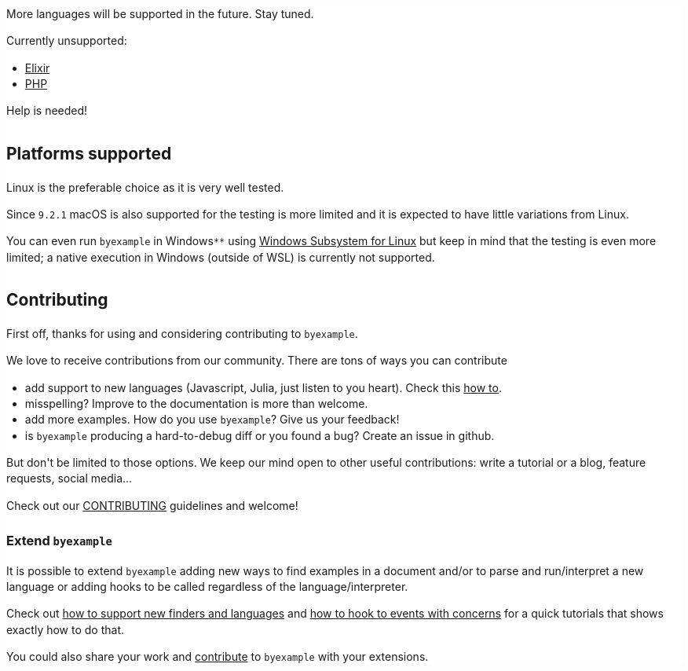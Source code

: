 More languages will be supported in the future. Stay tuned.

Currently unsupported:

 - [Elixir](https://byexamples.github.io/byexample/languages/elixir)
 - [PHP](https://byexamples.github.io/byexample/languages/php)

Help is needed!

## Platforms supported

Linux is the preferable choice as it is very well tested.

Since `9.2.1` macOS is also supported for the testing is more limited
and it is expected to have little variations from Linux.

You can even run `byexample` in Windows`**` using
[Windows Subsystem for Linux](https://docs.microsoft.com/en-us/windows/wsl/install-win10)
but keep in mind that the testing is even more limited;
a native execution in Windows (outside of WSL) is currently not
supported.

## Contributing

First off, thanks for using and considering contributing to ``byexample``.

We love to receive contributions from our community. There are tons of ways you
can contribute

 - add support to new languages (Javascript, Julia, just listen to you heart). Check this [how to](https://byexamples.github.io/byexample/contrib/how-to-support-new-finders-and-languages).
 - misspelling? Improve to the documentation is more than welcome.
 - add more examples. How do you use ``byexample``? Give us your feedback!
 - is ``byexample`` producing a hard-to-debug diff or you found a bug? Create an issue in github.

But don't be limited to those options. We keep our mind open to other useful
contributions: write a tutorial or a blog, feature requests, social media...

Check out our [CONTRIBUTING](https://github.com/byexamples/byexample/tree/master/CONTRIBUTING.md) guidelines and welcome!

### Extend ``byexample``

It is possible to extend ``byexample`` adding new ways to find examples in a
document and/or to parse and run/interpret a new language or adding hooks to be
called regardless of the language/interpreter.

Check out [how to support new finders and languages](https://byexamples.github.io/byexample/contrib/how-to-support-new-finders-and-languages)
and [how to hook to events with concerns](https://byexamples.github.io/byexample/contrib/how-to-hook-to-events-with-concerns) for
a quick tutorials that shows exactly how to do that.

You could also share your work and [contribute](https://github.com/byexamples/byexample/tree/master/CONTRIBUTING.md) to
``byexample`` with your extensions.
